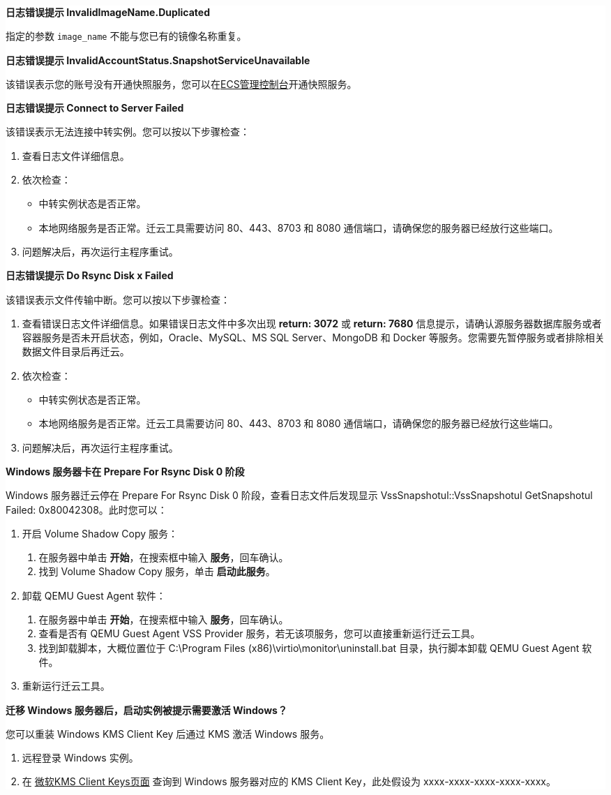  **日志错误提示 InvalidImageName.Duplicated** 

指定的参数 `image_name` 不能与您已有的镜像名称重复。

**日志错误提示 InvalidAccountStatus.SnapshotServiceUnavailable**

该错误表示您的账号没有开通快照服务，您可以在[ECS管理控制台](https://ecs.console.aliyun.com/)开通快照服务。

 **日志错误提示 Connect to Server Failed** 

该错误表示无法连接中转实例。您可以按以下步骤检查：

1.  查看日志文件详细信息。

2.  依次检查：

    -   中转实例状态是否正常。

    -   本地网络服务是否正常。迁云工具需要访问 80、443、8703 和 8080 通信端口，请确保您的服务器已经放行这些端口。

3.  问题解决后，再次运行主程序重试。


 **日志错误提示 Do Rsync Disk x Failed** 

该错误表示文件传输中断。您可以按以下步骤检查：

1.  查看错误日志文件详细信息。如果错误日志文件中多次出现 **return: 3072** 或 **return: 7680** 信息提示，请确认源服务器数据库服务或者容器服务是否未开启状态，例如，Oracle、MySQL、MS SQL Server、MongoDB 和 Docker 等服务。您需要先暂停服务或者排除相关数据文件目录后再迁云。

2.  依次检查：
    -   中转实例状态是否正常。

    -   本地网络服务是否正常。迁云工具需要访问 80、443、8703 和 8080 通信端口，请确保您的服务器已经放行这些端口。

3.  问题解决后，再次运行主程序重试。


 **Windows 服务器卡在 Prepare For Rsync Disk 0 阶段** 

Windows 服务器迁云停在 Prepare For Rsync Disk 0 阶段，查看日志文件后发现显示 VssSnapshotul::VssSnapshotul GetSnapshotul Failed: 0x80042308。此时您可以：

1.  开启 Volume Shadow Copy 服务：

    1.  在服务器中单击 **开始**，在搜索框中输入 **服务**，回车确认。
    2.  找到 Volume Shadow Copy 服务，单击 **启动此服务**。
2.  卸载 QEMU Guest Agent 软件：

    1.  在服务器中单击 **开始**，在搜索框中输入 **服务**，回车确认。
    2.  查看是否有 QEMU Guest Agent VSS Provider 服务，若无该项服务，您可以直接重新运行迁云工具。
    3.  找到卸载脚本，大概位置位于 C:\\Program Files \(x86\)\\virtio\\monitor\\uninstall.bat 目录，执行脚本卸载 QEMU Guest Agent 软件。
3.  重新运行迁云工具。


**迁移 Windows 服务器后，启动实例被提示需要激活 Windows？** 

您可以重装 Windows KMS Client Key 后通过 KMS 激活 Windows 服务。

1.  远程登录 Windows 实例。

2.  在 [微软KMS Client Keys页面](https://docs.microsoft.com/en-us/previous-versions/windows/it-pro/windows-server-2012-R2-and-2012/jj612867(v%3dws.11)) 查询到 Windows 服务器对应的 KMS Client Key，此处假设为 xxxx-xxxx-xxxx-xxxx-xxxx。
